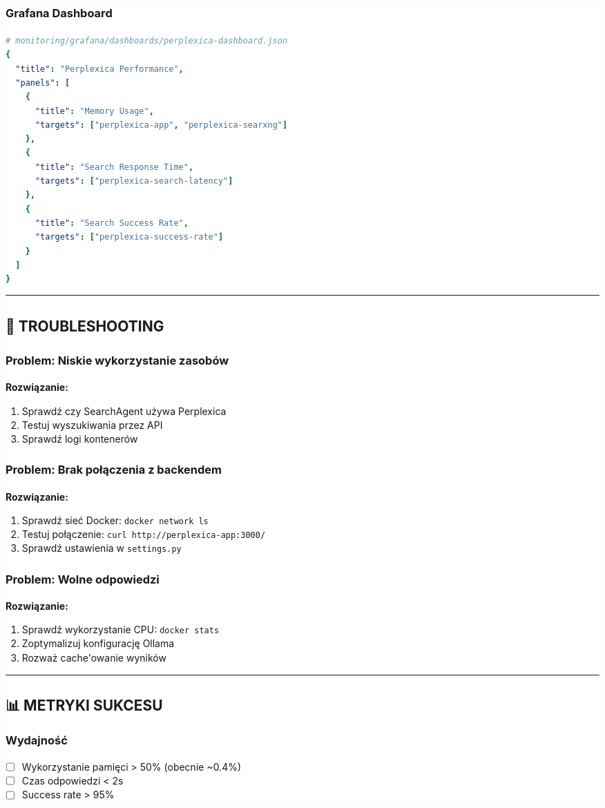 ### **Grafana Dashboard**
```yaml
# monitoring/grafana/dashboards/perplexica-dashboard.json
{
  "title": "Perplexica Performance",
  "panels": [
    {
      "title": "Memory Usage",
      "targets": ["perplexica-app", "perplexica-searxng"]
    },
    {
      "title": "Search Response Time",
      "targets": ["perplexica-search-latency"]
    },
    {
      "title": "Search Success Rate",
      "targets": ["perplexica-success-rate"]
    }
  ]
}
```

---

## 🚨 **TROUBLESHOOTING**

### **Problem: Niskie wykorzystanie zasobów**
**Rozwiązanie:**
1. Sprawdź czy SearchAgent używa Perplexica
2. Testuj wyszukiwania przez API
3. Sprawdź logi kontenerów

### **Problem: Brak połączenia z backendem**
**Rozwiązanie:**
1. Sprawdź sieć Docker: `docker network ls`
2. Testuj połączenie: `curl http://perplexica-app:3000/`
3. Sprawdź ustawienia w `settings.py`

### **Problem: Wolne odpowiedzi**
**Rozwiązanie:**
1. Sprawdź wykorzystanie CPU: `docker stats`
2. Zoptymalizuj konfigurację Ollama
3. Rozważ cache'owanie wyników

---

## 📊 **METRYKI SUKCESU**

### **Wydajność**
- [ ] Wykorzystanie pamięci > 50% (obecnie ~0.4%)
- [ ] Czas odpowiedzi < 2s
- [ ] Success rate > 95%
